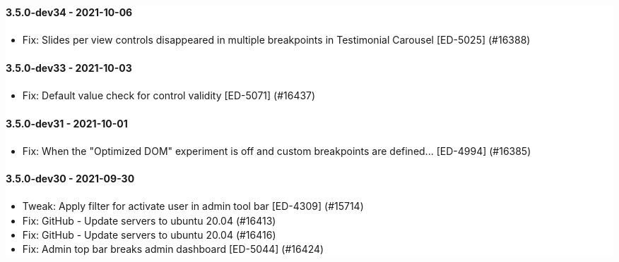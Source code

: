 #### 3.5.0-dev34 - 2021-10-06
* Fix: Slides per view controls disappeared in multiple breakpoints in Testimonial Carousel [ED-5025] (#16388)

#### 3.5.0-dev33 - 2021-10-03
* Fix: Default value check for control validity [ED-5071] (#16437)

#### 3.5.0-dev31 - 2021-10-01
* Fix: When the "Optimized DOM" experiment is off and custom breakpoints are defined... [ED-4994] (#16385)

#### 3.5.0-dev30 - 2021-09-30
* Tweak: Apply filter for activate user in admin tool bar [ED-4309] (#15714)
* Fix: GitHub - Update servers to ubuntu 20.04 (#16413)
* Fix: GitHub - Update servers to ubuntu 20.04 (#16416)
* Fix: Admin top bar breaks admin dashboard [ED-5044] (#16424)
